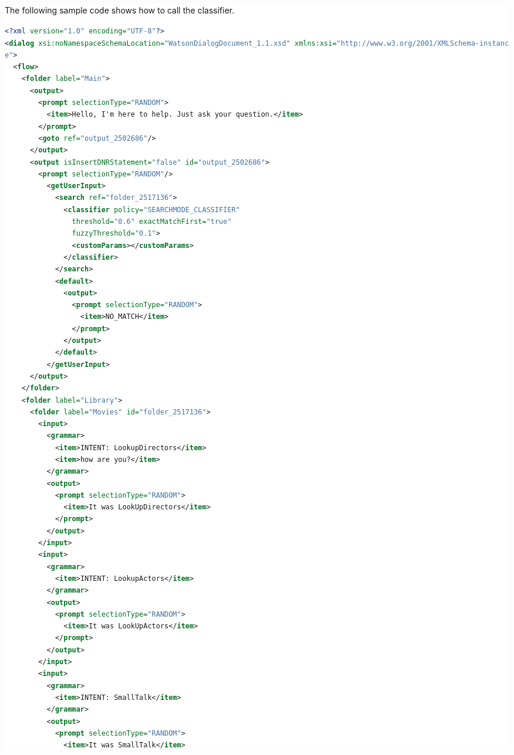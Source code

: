 The following sample code shows how to call the classifier.

```xml
<?xml version="1.0" encoding="UTF-8"?>
<dialog xsi:noNamespaceSchemaLocation="WatsonDialogDocument_1.1.xsd" xmlns:xsi="http://www.w3.org/2001/XMLSchema-instance">
  <flow>
    <folder label="Main">
      <output>
        <prompt selectionType="RANDOM">
          <item>Hello, I'm here to help. Just ask your question.</item>
        </prompt>
        <goto ref="output_2502686"/>
      </output>
      <output isInsertDNRStatement="false" id="output_2502686">
        <prompt selectionType="RANDOM"/>
          <getUserInput>
            <search ref="folder_2517136">
              <classifier policy="SEARCHMODE_CLASSIFIER"
                threshold="0.6" exactMatchFirst="true"
                fuzzyThreshold="0.1">
                <customParams></customParams>
              </classifier>
            </search>
            <default>
              <output>
                <prompt selectionType="RANDOM">
                  <item>NO_MATCH</item>
                </prompt>
              </output>
            </default>
          </getUserInput>
      </output>
    </folder>
    <folder label="Library">
      <folder label="Movies" id="folder_2517136">
        <input>
          <grammar>
            <item>INTENT: LookupDirectors</item>
            <item>how are you?</item>
          </grammar>
          <output>
            <prompt selectionType="RANDOM">
              <item>It was LookUpDirectors</item>
            </prompt>
          </output>
        </input>
        <input>
          <grammar>
            <item>INTENT: LookupActors</item>
          </grammar>
          <output>
            <prompt selectionType="RANDOM">
              <item>It was LookUpActors</item>
            </prompt>
          </output>
        </input>
        <input>
          <grammar>
            <item>INTENT: SmallTalk</item>
          </grammar>
          <output>
            <prompt selectionType="RANDOM">
              <item>It was SmallTalk</item>
```